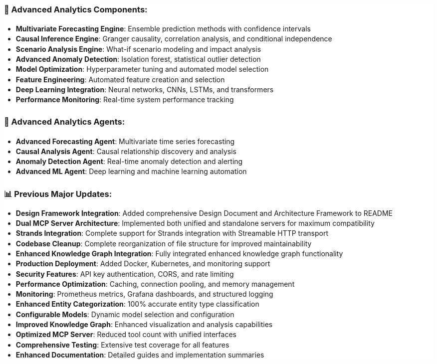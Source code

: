 ### **🔧 Advanced Analytics Components:**
- **Multivariate Forecasting Engine**: Ensemble prediction methods with confidence intervals
- **Causal Inference Engine**: Granger causality, correlation analysis, and conditional independence
- **Scenario Analysis Engine**: What-if scenario modeling and impact analysis
- **Advanced Anomaly Detection**: Isolation forest, statistical outlier detection
- **Model Optimization**: Hyperparameter tuning and automated model selection
- **Feature Engineering**: Automated feature creation and selection
- **Deep Learning Integration**: Neural networks, CNNs, LSTMs, and transformers
- **Performance Monitoring**: Real-time system performance tracking

### **🤖 Advanced Analytics Agents:**
- **Advanced Forecasting Agent**: Multivariate time series forecasting
- **Causal Analysis Agent**: Causal relationship discovery and analysis
- **Anomaly Detection Agent**: Real-time anomaly detection and alerting
- **Advanced ML Agent**: Deep learning and machine learning automation

### **📊 Previous Major Updates:**
- **Design Framework Integration**: Added comprehensive Design Document and Architecture Framework to README
- **Dual MCP Server Architecture**: Implemented both unified and standalone servers for maximum compatibility
- **Strands Integration**: Complete support for Strands integration with Streamable HTTP transport
- **Codebase Cleanup**: Complete reorganization of file structure for improved maintainability
- **Enhanced Knowledge Graph Integration**: Fully integrated enhanced knowledge graph functionality
- **Production Deployment**: Added Docker, Kubernetes, and monitoring support
- **Security Features**: API key authentication, CORS, and rate limiting
- **Performance Optimization**: Caching, connection pooling, and memory management
- **Monitoring**: Prometheus metrics, Grafana dashboards, and structured logging
- **Enhanced Entity Categorization**: 100% accurate entity type classification
- **Configurable Models**: Dynamic model selection and configuration
- **Improved Knowledge Graph**: Enhanced visualization and analysis capabilities
- **Optimized MCP Server**: Reduced tool count with unified interfaces
- **Comprehensive Testing**: Extensive test coverage for all features
- **Enhanced Documentation**: Detailed guides and implementation summaries
